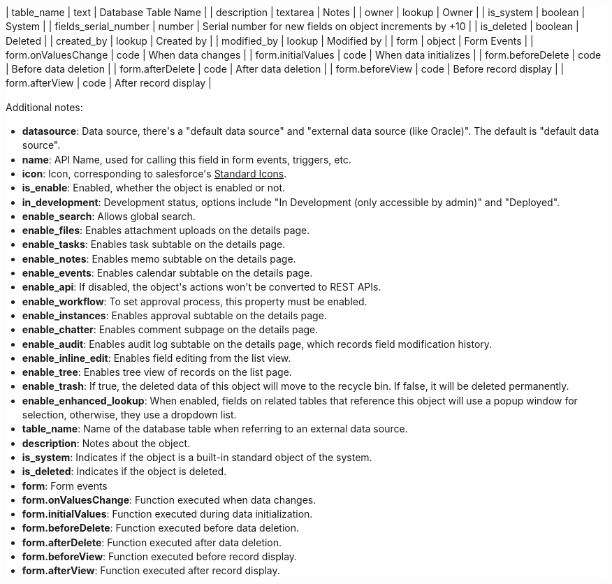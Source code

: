 | table_name | text | Database Table Name |
| description | textarea | Notes |
| owner | lookup | Owner |
| is_system | boolean | System |
| fields_serial_number | number | Serial number for new fields on object increments by +10 |
| is_deleted | boolean | Deleted |
| created_by | lookup | Created by |
| modified_by | lookup | Modified by |
| form | object | Form Events |
| form.onValuesChange | code | When data changes |
| form.initialValues | code | When data initializes |
| form.beforeDelete | code | Before data deletion |
| form.afterDelete | code | After data deletion |
| form.beforeView | code | Before record display |
| form.afterView | code | After record display |

Additional notes:

- **datasource**: Data source, there's a "default data source" and "external data source (like Oracle)". The default is "default data source".
- **name**: API Name, used for calling this field in form events, triggers, etc.
- **icon**: Icon, corresponding to salesforce's [Standard Icons](https://www.lightningdesignsystem.com/icons/#standard).
- **is_enable**: Enabled, whether the object is enabled or not.
- **in_development**: Development status, options include "In Development (only accessible by admin)" and "Deployed".
- **enable_search**: Allows global search.
- **enable_files**: Enables attachment uploads on the details page.
- **enable_tasks**: Enables task subtable on the details page.
- **enable_notes**: Enables memo subtable on the details page.
- **enable_events**: Enables calendar subtable on the details page.
- **enable_api**: If disabled, the object's actions won't be converted to REST APIs.
- **enable_workflow**: To set approval process, this property must be enabled.
- **enable_instances**: Enables approval subtable on the details page.
- **enable_chatter**: Enables comment subpage on the details page.
- **enable_audit**: Enables audit log subtable on the details page, which records field modification history.
- **enable_inline_edit**: Enables field editing from the list view.
- **enable_tree**: Enables tree view of records on the list page.
- **enable_trash**: If true, the deleted data of this object will move to the recycle bin. If false, it will be deleted permanently.
- **enable_enhanced_lookup**: When enabled, fields on related tables that reference this object will use a popup window for selection, otherwise, they use a dropdown list.
- **table_name**: Name of the database table when referring to an external data source.
- **description**: Notes about the object.
- **is_system**: Indicates if the object is a built-in standard object of the system.
- **is_deleted**: Indicates if the object is deleted.
- **form**: Form events
- **form.onValuesChange**: Function executed when data changes.
- **form.initialValues**: Function executed during data initialization.
- **form.beforeDelete**: Function executed before data deletion.
- **form.afterDelete**: Function executed after data deletion.
- **form.beforeView**: Function executed before record display.
- **form.afterView**: Function executed after record display.
